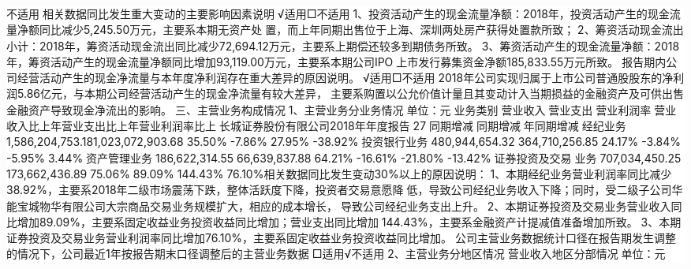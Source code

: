 不适用
相关数据同比发生重大变动的主要影响因素说明
√适用□不适用
1、投资活动产生的现金流量净额：2018年，投资活动产生的现金流量净额同比减少5,245.50万元，主要系本期无资产处
置，而上年同期出售位于上海、深圳两处房产获得处置款所致；
2、筹资活动现金流出小计：2018年，筹资活动现金流出同比减少72,694.12万元，主要系上期偿还较多到期债务所致。
3、筹资活动产生的现金流量净额：2018年，筹资活动产生的现金流量净额同比增加93,119.00万元，主要系本期公司IPO
上市发行募集资金净额185,833.55万元所致。
报告期内公司经营活动产生的现金净流量与本年度净利润存在重大差异的原因说明。
√适用□不适用
2018年公司实现归属于上市公司普通股股东的净利润5.86亿元，与本期公司经营活动产生的现金净流量有较大差异，
主要系购置以公允价值计量且其变动计入当期损益的金融资产及可供出售金融资产导致现金净流出的影响。
三、主营业务构成情况
1、主营业务分业务情况
单位：元
业务类别
营业收入
营业支出
营业利润率
营业收入比上年营业支出比上年营业利润率比上
长城证券股份有限公司2018年年度报告
27
同期增减
同期增减
年同期增减
经纪业务
1,586,204,753.181,023,072,903.68
35.50%
-7.86%
27.95%
-38.92%
投资银行业务
480,944,654.32
364,710,256.85
24.17%
-3.84%
-5.95%
3.44%
资产管理业务
186,622,314.55
66,639,837.88
64.21%
-16.61%
-21.80%
-13.42%
证券投资及交易
业务
707,034,450.25
173,662,436.89
75.06%
89.09%
144.43%
76.10%相关数据同比发生变动30%以上的原因说明：
1、本期经纪业务营业利润率同比减少38.92%，主要系2018年二级市场震荡下跌，整体活跃度下降，投资者交易意愿降
低，导致公司经纪业务收入下降；同时，受二级子公司华能宝城物华有限公司大宗商品交易业务规模扩大，相应的成本增长，
导致公司经纪业务支出上升。
2、本期证券投资及交易业务营业收入同比增加89.09%，主要系固定收益业务投资收益同比增加；营业支出同比增加
144.43%，主要系金融资产计提减值准备增加所致。
3、本期证券投资及交易业务营业利润率同比增加76.10%，主要系固定收益业务投资收益同比增加。
公司主营业务数据统计口径在报告期发生调整的情况下，公司最近1年按报告期末口径调整后的主营业务数据
□适用√不适用
2、主营业务分地区情况
营业收入地区分部情况
单位：元